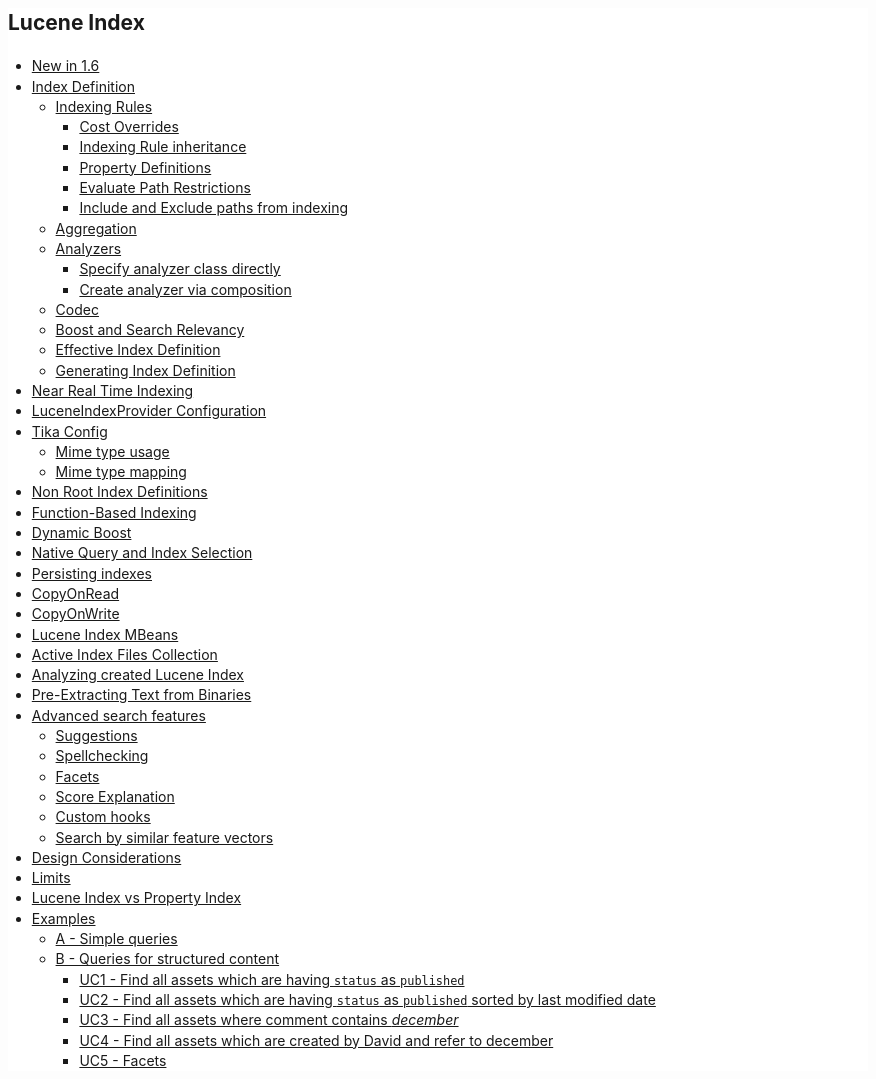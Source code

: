 

## Lucene Index

* [New in 1.6](#new-1.6)
* [Index Definition](#index-definition)
    * [Indexing Rules](#indexing-rules)
        * [Cost Overrides](#cost-overrides)
        * [Indexing Rule inheritance](#indexing-rule-inheritence)
        * [Property Definitions](#property-definitions)
        * [Evaluate Path Restrictions](#path-restrictions)
        * [Include and Exclude paths from indexing](#include-exclude)
    * [Aggregation](#aggregation)
    * [Analyzers](#analyzers)
        * [Specify analyzer class directly](#analyzer-classes)
        * [Create analyzer via composition](#analyzer-composition)
    * [Codec](#codec)
    * [Boost and Search Relevancy](#boost)
    * [Effective Index Definition](#stored-index-definition)
    * [Generating Index Definition](#generate-index-definition)
* [Near Real Time Indexing](#nrt-indexing)
* [LuceneIndexProvider Configuration](#osgi-config)
* [Tika Config](#tika-config)
    * [Mime type usage](#mime-type-usage)
    * [Mime type mapping](#mime-type-mapping)
* [Non Root Index Definitions](#non-root-index)
* [Function-Based Indexing](#function-based-indexing)
* [Dynamic Boost](#dynamic-boost)
* [Native Query and Index Selection](#native-query)
* [Persisting indexes](#persisting-indexes)
* [CopyOnRead](#copy-on-read)
* [CopyOnWrite](#copy-on-write)
* [Lucene Index MBeans](#mbeans)
* [Active Index Files Collection](#active-blob-collection)
* [Analyzing created Lucene Index](#luke)
* [Pre-Extracting Text from Binaries](#text-extraction)
* [Advanced search features](#advanced-search-features)
    * [Suggestions](#suggestions)
    * [Spellchecking](#spellchecking)
    * [Facets](#facets)
    * [Score Explanation](#score-explanation)
    * [Custom hooks](#custom-hooks)
    * [Search by similar feature vectors](#similar-fv)
* [Design Considerations](#design-considerations)
* [Limits](#limits)
* [Lucene Index vs Property Index](#lucene-vs-property)
* [Examples](#examples)
    * [A - Simple queries](#simple-queries)
    * [B - Queries for structured content](#queries-structured-content)
        * [UC1 - Find all assets which are having `status` as `published`](#uc1)
        * [UC2 - Find all assets which are having `status` as `published` sorted by last modified date](#uc2)
        * [UC3 - Find all assets where comment contains _december_](#uc3)
        * [UC4 - Find all assets which are created by David and refer to december](#uc4)
        * [UC5 - Facets](#uc5)
